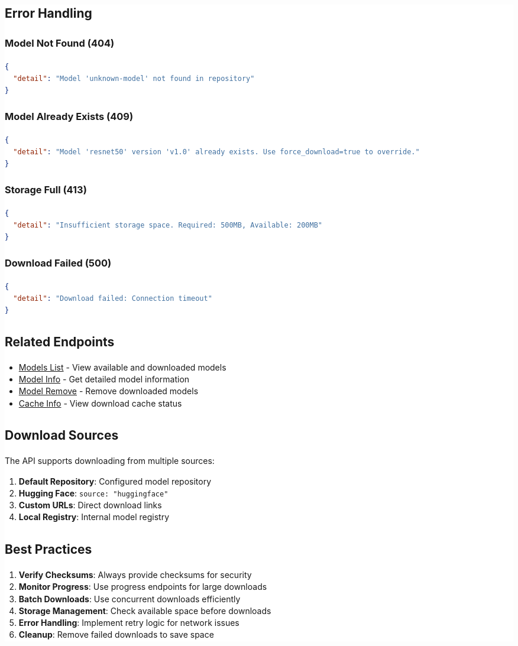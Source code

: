 ## Error Handling

### Model Not Found (404)
```json
{
  "detail": "Model 'unknown-model' not found in repository"
}
```

### Model Already Exists (409)
```json
{
  "detail": "Model 'resnet50' version 'v1.0' already exists. Use force_download=true to override."
}
```

### Storage Full (413)
```json
{
  "detail": "Insufficient storage space. Required: 500MB, Available: 200MB"
}
```

### Download Failed (500)
```json
{
  "detail": "Download failed: Connection timeout"
}
```

## Related Endpoints

- [Models List](./models.md) - View available and downloaded models  
- [Model Info](./model-info.md) - Get detailed model information
- [Model Remove](./model-remove.md) - Remove downloaded models
- [Cache Info](./cache-info.md) - View download cache status

## Download Sources

The API supports downloading from multiple sources:

1. **Default Repository**: Configured model repository
2. **Hugging Face**: `source: "huggingface"`
3. **Custom URLs**: Direct download links
4. **Local Registry**: Internal model registry

## Best Practices

1. **Verify Checksums**: Always provide checksums for security
2. **Monitor Progress**: Use progress endpoints for large downloads
3. **Batch Downloads**: Use concurrent downloads efficiently
4. **Storage Management**: Check available space before downloads
5. **Error Handling**: Implement retry logic for network issues
6. **Cleanup**: Remove failed downloads to save space
